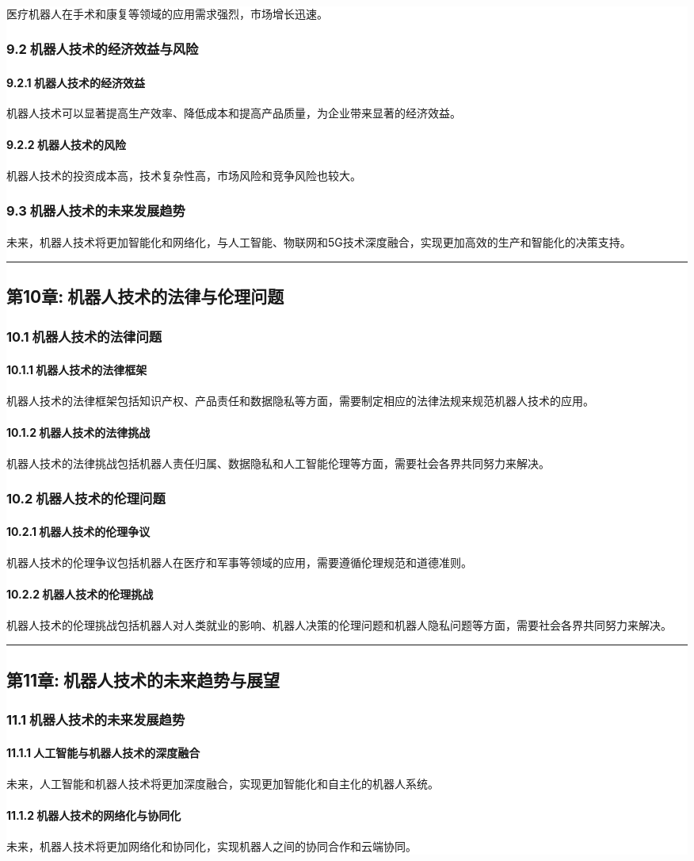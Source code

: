 医疗机器人在手术和康复等领域的应用需求强烈，市场增长迅速。

### 9.2 机器人技术的经济效益与风险

#### 9.2.1 机器人技术的经济效益

机器人技术可以显著提高生产效率、降低成本和提高产品质量，为企业带来显著的经济效益。

#### 9.2.2 机器人技术的风险

机器人技术的投资成本高，技术复杂性高，市场风险和竞争风险也较大。

### 9.3 机器人技术的未来发展趋势

未来，机器人技术将更加智能化和网络化，与人工智能、物联网和5G技术深度融合，实现更加高效的生产和智能化的决策支持。

---

## 第10章: 机器人技术的法律与伦理问题

### 10.1 机器人技术的法律问题

#### 10.1.1 机器人技术的法律框架

机器人技术的法律框架包括知识产权、产品责任和数据隐私等方面，需要制定相应的法律法规来规范机器人技术的应用。

#### 10.1.2 机器人技术的法律挑战

机器人技术的法律挑战包括机器人责任归属、数据隐私和人工智能伦理等方面，需要社会各界共同努力来解决。

### 10.2 机器人技术的伦理问题

#### 10.2.1 机器人技术的伦理争议

机器人技术的伦理争议包括机器人在医疗和军事等领域的应用，需要遵循伦理规范和道德准则。

#### 10.2.2 机器人技术的伦理挑战

机器人技术的伦理挑战包括机器人对人类就业的影响、机器人决策的伦理问题和机器人隐私问题等方面，需要社会各界共同努力来解决。

---

## 第11章: 机器人技术的未来趋势与展望

### 11.1 机器人技术的未来发展趋势

#### 11.1.1 人工智能与机器人技术的深度融合

未来，人工智能和机器人技术将更加深度融合，实现更加智能化和自主化的机器人系统。

#### 11.1.2 机器人技术的网络化与协同化

未来，机器人技术将更加网络化和协同化，实现机器人之间的协同合作和云端协同。
